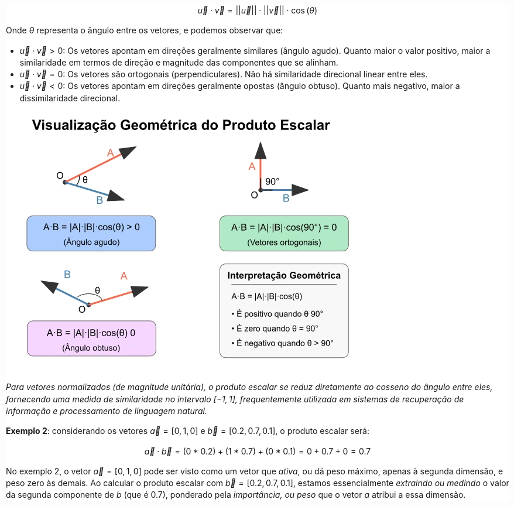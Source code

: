 $$
\vec{u} \cdot \vec{v} = ||\vec{u}|| \cdot ||\vec{v}|| \cdot \cos(\theta)
$$

Onde $\theta$ representa o ângulo entre os vetores, e podemos observar que:

- $\vec{u} \cdot \vec{v} > 0$: Os vetores apontam em direções geralmente similares (ângulo agudo). Quanto maior o valor positivo, maior a similaridade em termos de direção e magnitude das componentes que se alinham.
- $\vec{u} \cdot \vec{v} = 0$: Os vetores são ortogonais (perpendiculares). Não há similaridade direcional linear entre eles.
- $\vec{u} \cdot \vec{v} < 0$: Os vetores apontam em direções geralmente opostas (ângulo obtuso). Quanto mais negativo, maior a dissimilaridade direcional.

![imagem mostrando três vetores exemplificando os resultados do produto escalar](/assets/images/produto-escalar1.webp)

*Para vetores normalizados (de magnitude unitária), o produto escalar se reduz diretamente ao cosseno do ângulo entre eles, fornecendo uma medida de similaridade no intervalo $[-1, 1]$, frequentemente utilizada em sistemas de recuperação de informação e processamento de linguagem natural.*

**Exemplo 2**: considerando os vetores $\vec{a} = [0, 1, 0]$ e $\vec{b} = [0.2, 0.7, 0.1]$, o produto escalar será:

$$
\vec{a} \cdot \vec{b} = (0 * 0.2) + (1 * 0.7) + (0 * 0.1) = 0 + 0.7 + 0 = 0.7
$$

No exemplo 2, o vetor $\vec{a} = [0, 1, 0]$ pode ser visto como um vetor que *ativa*, ou dá peso máximo, apenas à segunda dimensão, e peso zero às demais. Ao calcular o produto escalar com $\vec{b} = [0.2, 0.7, 0.1]$, estamos essencialmente *extraindo ou medindo* o valor da segunda componente de $b$ (que é $0.7$), ponderado pela *importância, ou peso* que o vetor $a$ atribui a essa dimensão.


[^1]: VASWANI, Ashish et al. Attention is all you need. In: ADVANCES IN NEURAL INFORMATION PROCESSING SYSTEMS, 30., 2017, Long Beach. Proceedings of the [...]. Red Hook: Curran Associates, Inc., 2017. p. 5998-6008. Disponível em: [https://papers.nips.cc/paper_files/paper/2017/file/3f5ee243547dee91fbd053c1c4a845aa-Paper.pdf](https://papers.nips.cc/paper_files/paper/2017/file/3f5ee243547dee91fbd053c1c4a845aa-Paper). Acesso em: 09 fevereiro 2024.